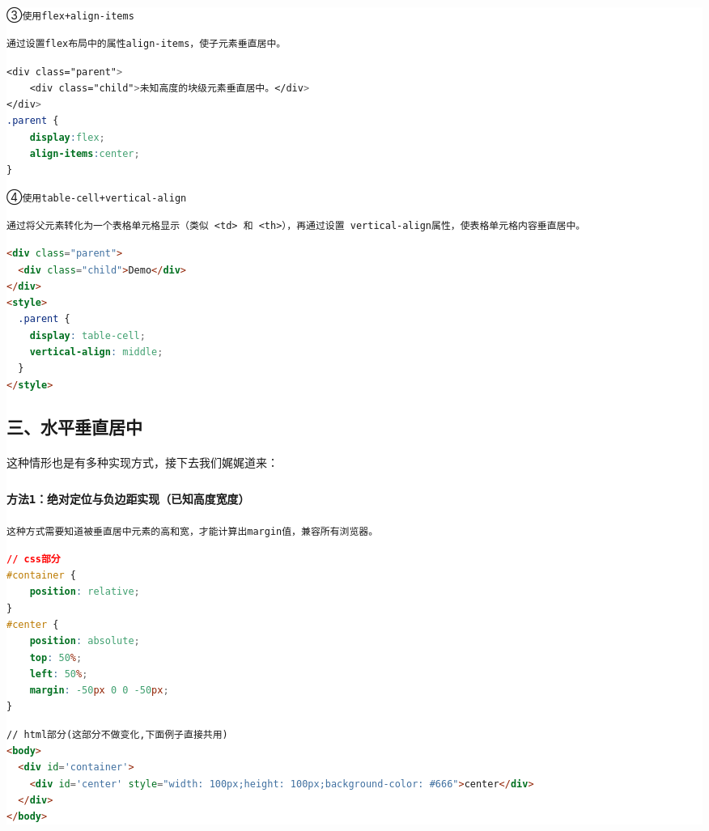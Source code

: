 ③`使用flex+align-items`

`通过设置flex布局中的属性align-items，使子元素垂直居中。`

```css
<div class="parent">
    <div class="child">未知高度的块级元素垂直居中。</div>
</div>
.parent {
    display:flex;
    align-items:center;
}
```

④`使用table-cell+vertical-align`

`通过将父元素转化为一个表格单元格显示（类似 <td> 和 <th>），再通过设置 vertical-align属性，使表格单元格内容垂直居中。`

```html
<div class="parent">
  <div class="child">Demo</div>
</div>
<style>
  .parent {
    display: table-cell;
    vertical-align: middle;
  }
</style>
```

## 三、水平垂直居中

这种情形也是有多种实现方式，接下去我们娓娓道来：

### `方法1：绝对定位与负边距实现（已知高度宽度）`

`这种方式需要知道被垂直居中元素的高和宽，才能计算出margin值，兼容所有浏览器。`

```css
// css部分
#container {
    position: relative;
}
#center {
    position: absolute;
    top: 50%;
    left: 50%;
    margin: -50px 0 0 -50px;
}
```

```html
// html部分(这部分不做变化,下面例子直接共用)
<body>
  <div id='container'>
    <div id='center' style="width: 100px;height: 100px;background-color: #666">center</div>
  </div>
</body>
```
